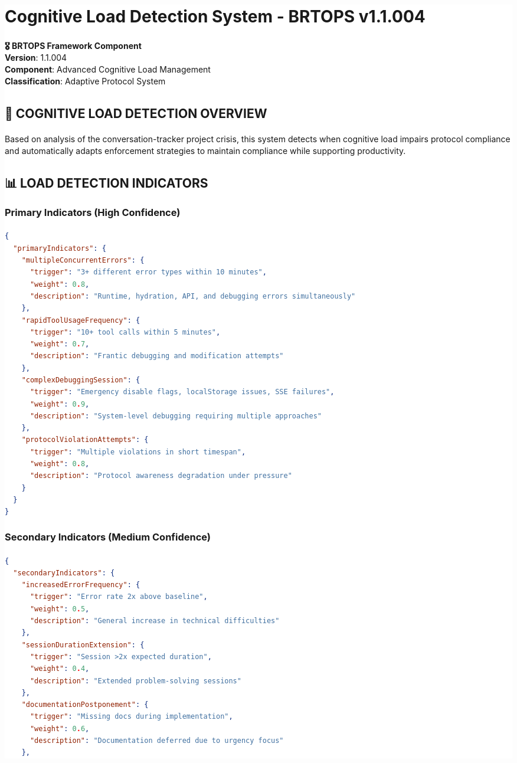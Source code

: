 # Cognitive Load Detection System - BRTOPS v1.1.004

**🎖️ BRTOPS Framework Component**  
**Version**: 1.1.004  
**Component**: Advanced Cognitive Load Management  
**Classification**: Adaptive Protocol System

## 🧠 COGNITIVE LOAD DETECTION OVERVIEW

Based on analysis of the conversation-tracker project crisis, this system detects when cognitive load impairs protocol compliance and automatically adapts enforcement strategies to maintain compliance while supporting productivity.

## 📊 LOAD DETECTION INDICATORS

### Primary Indicators (High Confidence)
```json
{
  "primaryIndicators": {
    "multipleConcurrentErrors": {
      "trigger": "3+ different error types within 10 minutes",
      "weight": 0.8,
      "description": "Runtime, hydration, API, and debugging errors simultaneously"
    },
    "rapidToolUsageFrequency": {
      "trigger": "10+ tool calls within 5 minutes",
      "weight": 0.7,
      "description": "Frantic debugging and modification attempts"
    },
    "complexDebuggingSession": {
      "trigger": "Emergency disable flags, localStorage issues, SSE failures",
      "weight": 0.9,
      "description": "System-level debugging requiring multiple approaches"
    },
    "protocolViolationAttempts": {
      "trigger": "Multiple violations in short timespan",
      "weight": 0.8,
      "description": "Protocol awareness degradation under pressure"
    }
  }
}
```

### Secondary Indicators (Medium Confidence)
```json
{
  "secondaryIndicators": {
    "increasedErrorFrequency": {
      "trigger": "Error rate 2x above baseline",
      "weight": 0.5,
      "description": "General increase in technical difficulties"
    },
    "sessionDurationExtension": {
      "trigger": "Session >2x expected duration",
      "weight": 0.4,
      "description": "Extended problem-solving sessions"
    },
    "documentationPostponement": {
      "trigger": "Missing docs during implementation",
      "weight": 0.6,
      "description": "Documentation deferred due to urgency focus"
    },
```